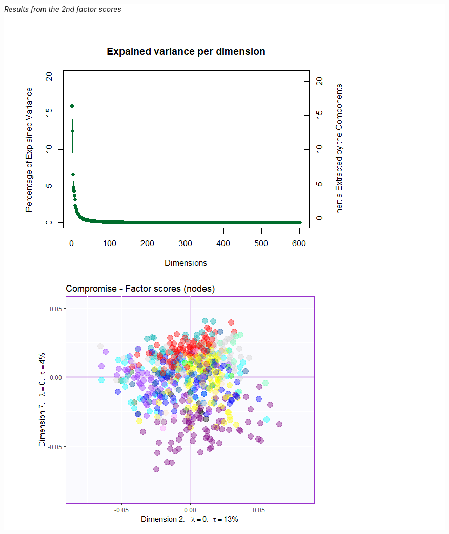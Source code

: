 ###### Results from the 2nd factor scores

![](MuSu__NA,_c,_MFA_subs__subj1_files/figure-gfm/screeplot2-1.png)![](MuSu__NA,_c,_MFA_subs__subj1_files/figure-gfm/screeplot2-2.png)

